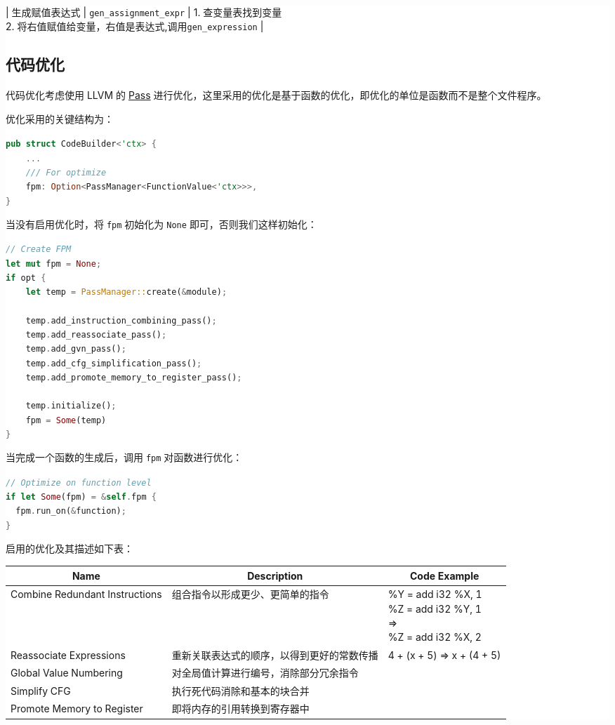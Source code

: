 | 生成赋值表达式     | `gen_assignment_expr` | 1. 查变量表找到变量<br />2. 将右值赋值给变量，右值是表达式,调用`gen_expression`                                                                                                                                                                                                                                                                                                                                                                                                                                                               |

## 代码优化

代码优化考虑使用 LLVM 的 [Pass](https://llvm.org/docs/Passes.html) 进行优化，这里采用的优化是基于函数的优化，即优化的单位是函数而不是整个文件程序。

优化采用的关键结构为：

```rust
pub struct CodeBuilder<'ctx> {
    ...
    /// For optimize
    fpm: Option<PassManager<FunctionValue<'ctx>>>,
}
```

当没有启用优化时，将 `fpm` 初始化为 `None` 即可，否则我们这样初始化：

```rust
// Create FPM
let mut fpm = None;
if opt {
    let temp = PassManager::create(&module);

    temp.add_instruction_combining_pass();
    temp.add_reassociate_pass();
    temp.add_gvn_pass();
    temp.add_cfg_simplification_pass();
    temp.add_promote_memory_to_register_pass();

    temp.initialize();
    fpm = Some(temp)
}
```

当完成一个函数的生成后，调用 `fpm` 对函数进行优化：

```rust
// Optimize on function level
if let Some(fpm) = &self.fpm {
  fpm.run_on(&function);
}
```

启用的优化及其描述如下表：

| Name                           | Description                                | Code Example                                                               |
| ------------------------------ | ------------------------------------------ | -------------------------------------------------------------------------- |
| Combine Redundant Instructions | 组合指令以形成更少、更简单的指令           | %Y = add i32 %X, 1<br />%Z = add i32 %Y, 1<br />=><br />%Z = add i32 %X, 2 |
| Reassociate Expressions        | 重新关联表达式的顺序，以得到更好的常数传播 | 4 + (x + 5) ⇒ x + (4 + 5)                                                  |
| Global Value Numbering         | 对全局值计算进行编号，消除部分冗余指令     |                                                                            |
| Simplify CFG                   | 执行死代码消除和基本的块合并               |                                                                            |
| Promote Memory to Register     | 即将内存的引用转换到寄存器中               |                                                                            |

